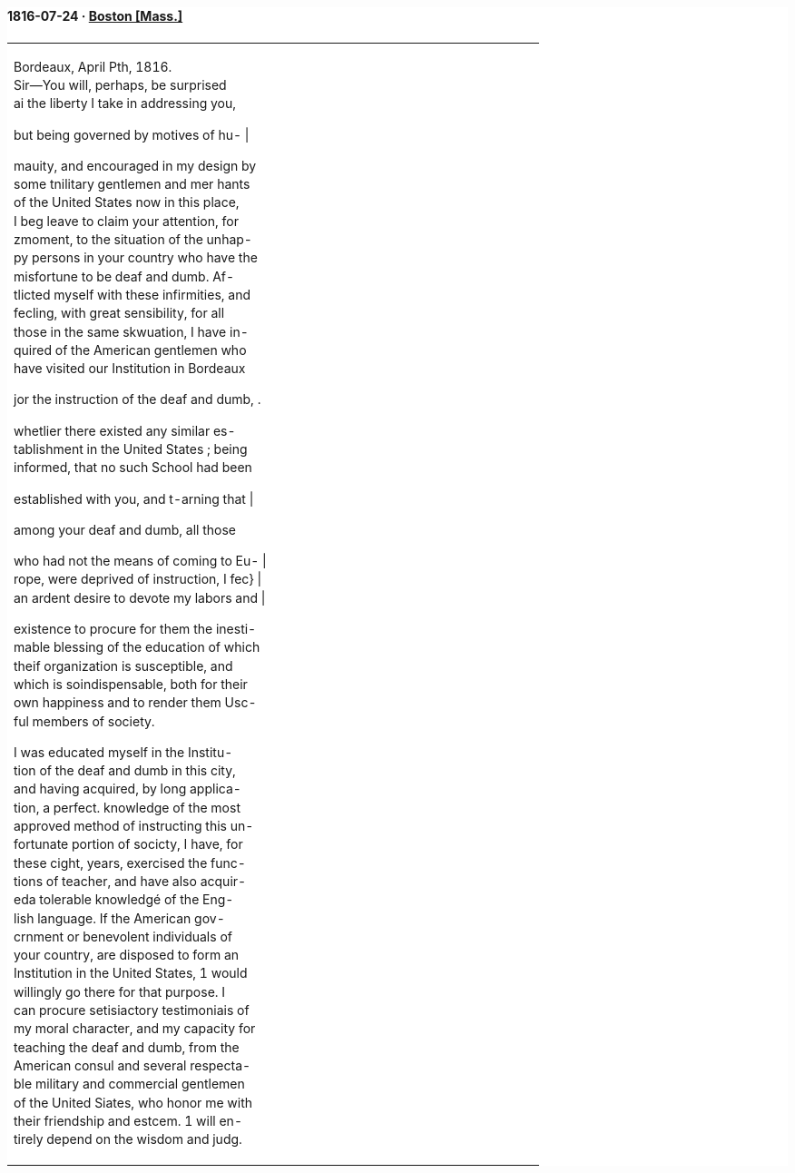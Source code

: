 #### 1816-07-24 &middot; [Boston [Mass.]](http://dbpedia.org/resource/Boston)

<table style="width: 100%;"><tr><td style="width: 50%">

  
  
Bordeaux, April Pth, 1816.  
Sir—You will, perhaps, be surprised  
ai the liberty I take in addressing you,  
  
but being governed by motives of hu- |  
  
mauity, and encouraged in my design by  
some tnilitary gentlemen and mer hants  
of the United States now in this place,  
I beg leave to claim your attention, for  
zmoment, to the situation of the unhap-  
py persons in your country who have the  
misfortune to be deaf and dumb. Af-  
tlicted myself with these infirmities, and  
fecling, with great sensibility, for all  
those in the same skwuation, I have in-  
quired of the American gentlemen who  
have visited our Institution in Bordeaux  
  
jor the instruction of the deaf and dumb, .  
  
whetlier there existed any similar es-  
tablishment in the United States ; being  
informed, that no such School had been  
  
established with you, and t-arning that |  
  
among your deaf and dumb, all those  
  
who had not the means of coming to Eu- |  
rope, were deprived of instruction, I fec} |  
an ardent desire to devote my labors and |  
  
existence to procure for them the inesti-  
mable blessing of the education of which  
theif organization is susceptible, and  
which is soindispensable, both for their  
own happiness and to render them Usc-  
ful members of society.  
  
I was educated myself in the Institu-  
tion of the deaf and dumb in this city,  
and having acquired, by long applica-  
tion, a perfect. knowledge of the most  
approved method of instructing this un-  
fortunate portion of socicty, I have, for  
these cight, years, exercised the func-  
tions of teacher, and have also acquir-  
eda tolerable knowledgé of the Eng-  
lish language. If the American gov-  
crnment or benevolent individuals of  
your country, are disposed to form an  
Institution in the United States, 1 would  
willingly go there for that purpose. I  
can procure setisiactory testimoniais of  
my moral character, and my capacity for  
teaching the deaf and dumb, from the  
American consul and several respecta-  
ble military and commercial gentlemen  
of the United Siates, who honor me with  
their friendship and estcem. 1 will en-  
tirely depend on the wisdom and judg.  